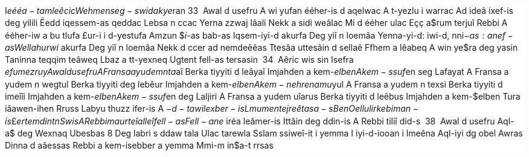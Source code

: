 I$eééa-t am leêcic
Wehmen seg-s widak ye$ran
­ 33 ­
Awal d usefru
A wi yufan ééher-is d aqelwac
A t-yezlu i warrac
Ad ideâ ixef-is deg yilili
Ëedd iqessem-as qeddac
Lebsa n ccac
Yerna zzwaj lâali
Nekk a sidi weâlac
Mi d ééher ulac
Eçç a$rum terjuî Rebbi
A ééher-iw a bu tlufa
£ur-i i d-yestufa
Amzun $$i$-as bab-as Iqsem-iyi-d akurfa
Deg yiî n loemâa
Yenna-yi-d: iwi-d, nni$-as: anef-as
Wellah ur wi$ akurfa
Deg yiî n loemâa
Nekk d ccer ad nemdeêêas
Ttesâa uttesâin d sellaê
Ffhem a lêabeq
A win ye$ra deg yasin
Taninna teqqim teâweq
Lbaz a tt-yexneq
Ugtent fell-as tersasin
­ 34 ­ Aêric wis sin Isefra $efumezruy
Awal d usefru
A Fransa a yudem n ta$aî
Berka tiyyiti d leâyaî
Imjahden a kem-$elben
A kem-ssuf$en seg Lafayat
A Fransa a yudem n wegtul
Berka tiyyiti deg lebêur
Imjahden a kem-$elben
A kem-nehren am u$yul
A Fransa a yudem n texsi
Berka tiyyiti d imeîîi
Imjahden a kem-$elben
A kem-ssuf$en deg Laljiri
A Fransa a yudem uîarus
Berka tiyyiti d leêbus
Imjahden a kem-$elben
Tura iâawen-ihen Rruss
Labyu thuzz ifer-is
A $-d-tawi lexber-is
Lmumen tejreê tasa-s
Ben Oellul irkeb iman-is
£er temdint n Swis
A Rebbi ma ur teîalleî fell-as
Fell-ane$ iréa leâmer-is
Ittâin deg ddin-is
A Rebbi tiliî did-s
­ 38 ­
Awal d usefru
Aql-a$ deg Wexnaq Ubesbas 8
Deg labri s ddaw tala Ulac tarewla
Sslam ssiweî-it i yemma
I iyi-d-iooan i lmeêna
Aql-iyi dg obel Awras
Dinna d aâessas
Rebbi a kem-isebber a yemma
Mmi-m in$a-t rrsas